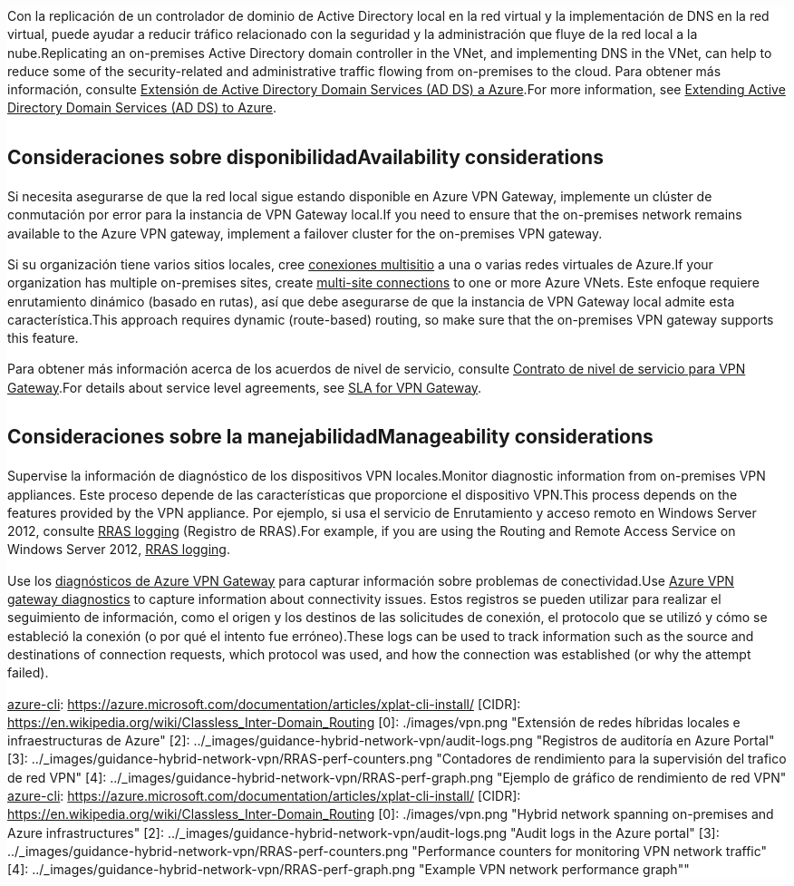<span data-ttu-id="f3a97-205">Con la replicación de un controlador de dominio de Active Directory local en la red virtual y la implementación de DNS en la red virtual, puede ayudar a reducir tráfico relacionado con la seguridad y la administración que fluye de la red local a la nube.</span><span class="sxs-lookup"><span data-stu-id="f3a97-205">Replicating an on-premises Active Directory domain controller in the VNet, and implementing DNS in the VNet, can help to reduce some of the security-related and administrative traffic flowing from on-premises to the cloud.</span></span> <span data-ttu-id="f3a97-206">Para obtener más información, consulte [Extensión de Active Directory Domain Services (AD DS) a Azure][adds-extend-domain].</span><span class="sxs-lookup"><span data-stu-id="f3a97-206">For more information, see [Extending Active Directory Domain Services (AD DS) to Azure][adds-extend-domain].</span></span>

## <a name="availability-considerations"></a><span data-ttu-id="f3a97-207">Consideraciones sobre disponibilidad</span><span class="sxs-lookup"><span data-stu-id="f3a97-207">Availability considerations</span></span>

<span data-ttu-id="f3a97-208">Si necesita asegurarse de que la red local sigue estando disponible en Azure VPN Gateway, implemente un clúster de conmutación por error para la instancia de VPN Gateway local.</span><span class="sxs-lookup"><span data-stu-id="f3a97-208">If you need to ensure that the on-premises network remains available to the Azure VPN gateway, implement a failover cluster for the on-premises VPN gateway.</span></span>

<span data-ttu-id="f3a97-209">Si su organización tiene varios sitios locales, cree [conexiones multisitio][vpn-gateway-multi-site] a una o varias redes virtuales de Azure.</span><span class="sxs-lookup"><span data-stu-id="f3a97-209">If your organization has multiple on-premises sites, create [multi-site connections][vpn-gateway-multi-site] to one or more Azure VNets.</span></span> <span data-ttu-id="f3a97-210">Este enfoque requiere enrutamiento dinámico (basado en rutas), así que debe asegurarse de que la instancia de VPN Gateway local admite esta característica.</span><span class="sxs-lookup"><span data-stu-id="f3a97-210">This approach requires dynamic (route-based) routing, so make sure that the on-premises VPN gateway supports this feature.</span></span>

<span data-ttu-id="f3a97-211">Para obtener más información acerca de los acuerdos de nivel de servicio, consulte [Contrato de nivel de servicio para VPN Gateway][sla-for-vpn-gateway].</span><span class="sxs-lookup"><span data-stu-id="f3a97-211">For details about service level agreements, see [SLA for VPN Gateway][sla-for-vpn-gateway].</span></span> 

## <a name="manageability-considerations"></a><span data-ttu-id="f3a97-212">Consideraciones sobre la manejabilidad</span><span class="sxs-lookup"><span data-stu-id="f3a97-212">Manageability considerations</span></span>

<span data-ttu-id="f3a97-213">Supervise la información de diagnóstico de los dispositivos VPN locales.</span><span class="sxs-lookup"><span data-stu-id="f3a97-213">Monitor diagnostic information from on-premises VPN appliances.</span></span> <span data-ttu-id="f3a97-214">Este proceso depende de las características que proporcione el dispositivo VPN.</span><span class="sxs-lookup"><span data-stu-id="f3a97-214">This process depends on the features provided by the VPN appliance.</span></span> <span data-ttu-id="f3a97-215">Por ejemplo, si usa el servicio de Enrutamiento y acceso remoto en Windows Server 2012, consulte [RRAS logging][rras-logging] (Registro de RRAS).</span><span class="sxs-lookup"><span data-stu-id="f3a97-215">For example, if you are using the Routing and Remote Access Service on Windows Server 2012, [RRAS logging][rras-logging].</span></span>

<span data-ttu-id="f3a97-216">Use los [diagnósticos de Azure VPN Gateway][ gateway-diagnostic-logs] para capturar información sobre problemas de conectividad.</span><span class="sxs-lookup"><span data-stu-id="f3a97-216">Use [Azure VPN gateway diagnostics][gateway-diagnostic-logs] to capture information about connectivity issues.</span></span> <span data-ttu-id="f3a97-217">Estos registros se pueden utilizar para realizar el seguimiento de información, como el origen y los destinos de las solicitudes de conexión, el protocolo que se utilizó y cómo se estableció la conexión (o por qué el intento fue erróneo).</span><span class="sxs-lookup"><span data-stu-id="f3a97-217">These logs can be used to track information such as the source and destinations of connection requests, which protocol was used, and how the connection was established (or why the attempt failed).</span></span>


[adds-extend-domain]: ../identity/adds-extend-domain.md
[expressroute]: ../hybrid-networking/expressroute.md
[windows-vm-ra]: ../virtual-machines-windows/index.md
[linux-vm-ra]: ../virtual-machines-linux/index.md
[naming conventions]: /azure/guidance/guidance-naming-conventions
[resource-manager-overview]: /azure/azure-resource-manager/resource-group-overview
[arm-templates]: /azure/resource-group-authoring-templates
[azure-cli]: /azure/virtual-machines-command-line-tools
[azure-portal]: /azure/azure-portal/resource-group-portal
[azure-powershell]: /azure/powershell-azure-resource-manager
[azure-virtual-network]: /azure/virtual-network/virtual-networks-overview
[vpn-appliance]: /azure/vpn-gateway/vpn-gateway-about-vpn-devices
[azure-vpn-gateway]: https://azure.microsoft.com/services/vpn-gateway/
[azure-gateway-charges]: https://azure.microsoft.com/pricing/details/vpn-gateway/
[azure-gateway-skus]: /azure/vpn-gateway/vpn-gateway-about-vpngateways#gwsku
[connect-to-an-Azure-vnet]: https://technet.microsoft.com/library/dn786406.aspx
[vpn-gateway-multi-site]: /azure/vpn-gateway/vpn-gateway-multi-site
[policy-based-routing]: https://en.wikipedia.org/wiki/Policy-based_routing
[route-based-routing]: https://en.wikipedia.org/wiki/Static_routing
[network-security-group]: /azure/virtual-network/virtual-networks-nsg
[sla-for-vpn-gateway]: https://azure.microsoft.com/support/legal/sla/vpn-gateway/v1_2/
[additional-firewall-rules]: https://technet.microsoft.com/library/dn786406.aspx#firewall
[nagios]: https://www.nagios.org/
[azure-vpn-gateway-diagnostics]: http://blogs.technet.com/b/keithmayer/archive/2014/12/18/diagnose-azure-virtual-network-vpn-connectivity-issues-with-powershell.aspx
[ping]: https://technet.microsoft.com/library/ff961503.aspx
[tracert]: https://technet.microsoft.com/library/ff961507.aspx
[psping]: http://technet.microsoft.com/sysinternals/jj729731.aspx
[nmap]: http://nmap.org
[changing-SKUs]: https://azure.microsoft.com/blog/azure-virtual-network-gateway-improvements/
[gateway-diagnostic-logs]: http://blogs.technet.com/b/keithmayer/archive/2015/12/07/step-by-step-capturing-azure-resource-manager-arm-vnet-gateway-diagnostic-logs.aspx
[troubleshooting-vpn-errors]: https://blogs.technet.microsoft.com/rrasblog/2009/08/12/troubleshooting-common-vpn-related-errors/
[rras-logging]: https://www.petri.com/enable-diagnostic-logging-in-windows-server-2012-r2-routing-and-remote-access
[create-on-prem-network]: https://technet.microsoft.com/library/dn786406.aspx#routing
[azure-vm-diagnostics]: https://azure.microsoft.com/blog/windows-azure-virtual-machine-monitoring-with-wad-extension/
[application-insights]: /azure/application-insights/app-insights-overview-usage
[forced-tunneling]: https://azure.microsoft.com/documentation/articles/vpn-gateway-about-forced-tunneling/
[vpn-appliances]: /azure/vpn-gateway/vpn-gateway-about-vpn-devices
[visio-download]: https://archcenter.blob.core.windows.net/cdn/hybrid-network-architectures.vsdx
[vpn-appliance-ipsec]: /azure/vpn-gateway/vpn-gateway-about-vpn-devices#ipsec-parameters
[azure-cli]: https://azure.microsoft.com/documentation/articles/xplat-cli-install/ [CIDR]: https://en.wikipedia.org/wiki/Classless_Inter-Domain_Routing [0]: ./images/vpn.png "Extensión de redes híbridas locales e infraestructuras de Azure" [2]: ../_images/guidance-hybrid-network-vpn/audit-logs.png "Registros de auditoría en Azure Portal" [3]: ../_images/guidance-hybrid-network-vpn/RRAS-perf-counters.png "Contadores de rendimiento para la supervisión del trafico de red VPN" [4]: ../_images/guidance-hybrid-network-vpn/RRAS-perf-graph.png "Ejemplo de gráfico de rendimiento de red VPN"</span><span class="sxs-lookup"><span data-stu-id="f3a97-302">
[azure-cli]: https://azure.microsoft.com/documentation/articles/xplat-cli-install/ [CIDR]: https://en.wikipedia.org/wiki/Classless_Inter-Domain_Routing [0]: ./images/vpn.png "Hybrid network spanning on-premises and Azure infrastructures" [2]: ../_images/guidance-hybrid-network-vpn/audit-logs.png "Audit logs in the Azure portal" [3]: ../_images/guidance-hybrid-network-vpn/RRAS-perf-counters.png "Performance counters for monitoring VPN network traffic" [4]: ../_images/guidance-hybrid-network-vpn/RRAS-perf-graph.png "Example VPN network performance graph"</span></span>"